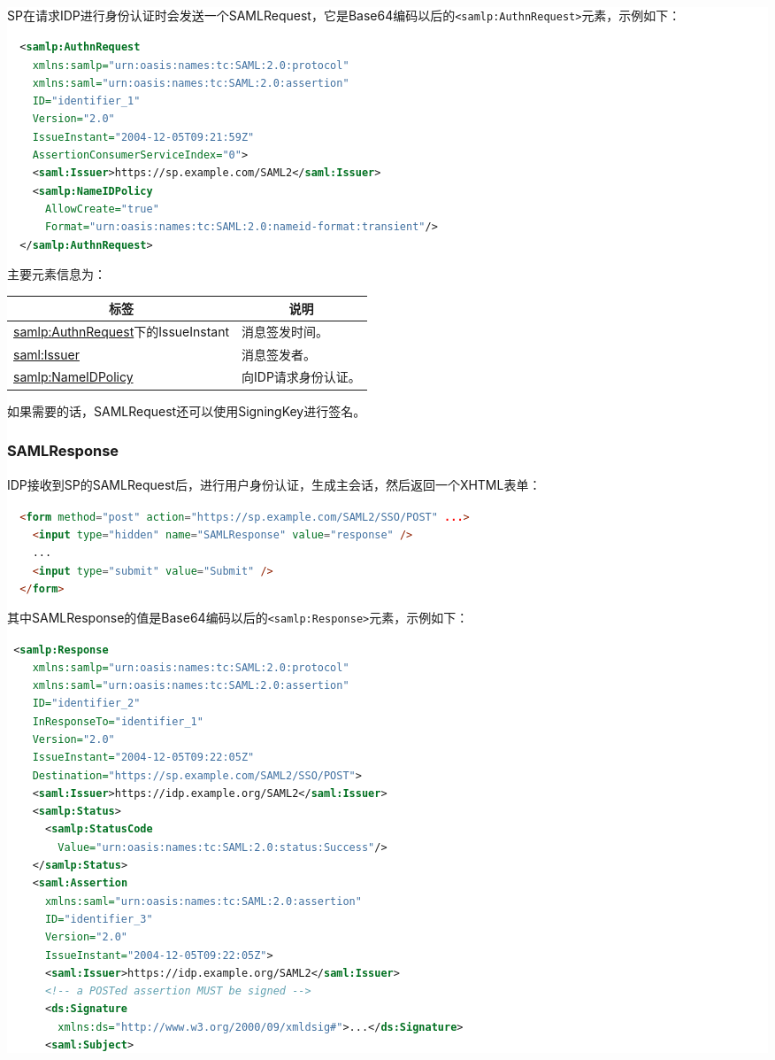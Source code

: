 SP在请求IDP进行身份认证时会发送一个SAMLRequest，它是Base64编码以后的`<samlp:AuthnRequest>`元素，示例如下：

```xml
  <samlp:AuthnRequest
    xmlns:samlp="urn:oasis:names:tc:SAML:2.0:protocol"
    xmlns:saml="urn:oasis:names:tc:SAML:2.0:assertion"
    ID="identifier_1"
    Version="2.0"
    IssueInstant="2004-12-05T09:21:59Z"
    AssertionConsumerServiceIndex="0">
    <saml:Issuer>https://sp.example.com/SAML2</saml:Issuer>
    <samlp:NameIDPolicy
      AllowCreate="true"
      Format="urn:oasis:names:tc:SAML:2.0:nameid-format:transient"/>
  </samlp:AuthnRequest>
```

主要元素信息为：

|标签 |说明 |
|----|----|
|<samlp:AuthnRequest>下的IssueInstant|消息签发时间。|
|<saml:Issuer>|消息签发者。|
|<samlp:NameIDPolicy>|向IDP请求身份认证。|

如果需要的话，SAMLRequest还可以使用SigningKey进行签名。


### SAMLResponse

IDP接收到SP的SAMLRequest后，进行用户身份认证，生成主会话，然后返回一个XHTML表单：

```html
  <form method="post" action="https://sp.example.com/SAML2/SSO/POST" ...>
    <input type="hidden" name="SAMLResponse" value="response" />
    ...
    <input type="submit" value="Submit" />
  </form>
```

其中SAMLResponse的值是Base64编码以后的`<samlp:Response>`元素，示例如下：

```xml
 <samlp:Response
    xmlns:samlp="urn:oasis:names:tc:SAML:2.0:protocol"
    xmlns:saml="urn:oasis:names:tc:SAML:2.0:assertion"
    ID="identifier_2"
    InResponseTo="identifier_1"
    Version="2.0"
    IssueInstant="2004-12-05T09:22:05Z"
    Destination="https://sp.example.com/SAML2/SSO/POST">
    <saml:Issuer>https://idp.example.org/SAML2</saml:Issuer>
    <samlp:Status>
      <samlp:StatusCode
        Value="urn:oasis:names:tc:SAML:2.0:status:Success"/>
    </samlp:Status>
    <saml:Assertion
      xmlns:saml="urn:oasis:names:tc:SAML:2.0:assertion"
      ID="identifier_3"
      Version="2.0"
      IssueInstant="2004-12-05T09:22:05Z">
      <saml:Issuer>https://idp.example.org/SAML2</saml:Issuer>
      <!-- a POSTed assertion MUST be signed -->
      <ds:Signature
        xmlns:ds="http://www.w3.org/2000/09/xmldsig#">...</ds:Signature>
      <saml:Subject>
```